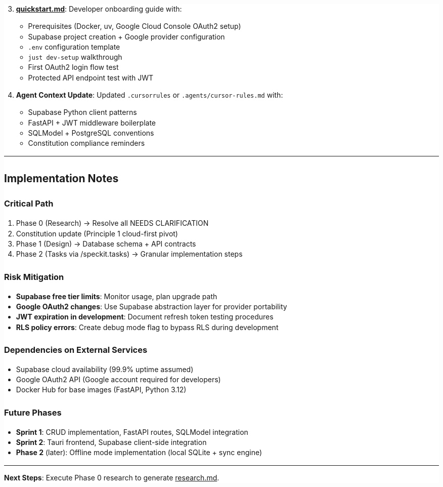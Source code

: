 3. **[quickstart.md](quickstart.md)**: Developer onboarding guide with:
   - Prerequisites (Docker, uv, Google Cloud Console OAuth2 setup)
   - Supabase project creation + Google provider configuration
   - `.env` configuration template
   - `just dev-setup` walkthrough
   - First OAuth2 login flow test
   - Protected API endpoint test with JWT

4. **Agent Context Update**: Updated `.cursorrules` or `.agents/cursor-rules.md` with:
   - Supabase Python client patterns
   - FastAPI + JWT middleware boilerplate
   - SQLModel + PostgreSQL conventions
   - Constitution compliance reminders

---

## Implementation Notes

### Critical Path
1. Phase 0 (Research) → Resolve all NEEDS CLARIFICATION
2. Constitution update (Principle 1 cloud-first pivot)
3. Phase 1 (Design) → Database schema + API contracts
4. Phase 2 (Tasks via /speckit.tasks) → Granular implementation steps

### Risk Mitigation
- **Supabase free tier limits**: Monitor usage, plan upgrade path
- **Google OAuth2 changes**: Use Supabase abstraction layer for provider portability
- **JWT expiration in development**: Document refresh token testing procedures
- **RLS policy errors**: Create debug mode flag to bypass RLS during development

### Dependencies on External Services
- Supabase cloud availability (99.9% uptime assumed)
- Google OAuth2 API (Google account required for developers)
- Docker Hub for base images (FastAPI, Python 3.12)

### Future Phases
- **Sprint 1**: CRUD implementation, FastAPI routes, SQLModel integration
- **Sprint 2**: Tauri frontend, Supabase client-side integration
- **Phase 2** (later): Offline mode implementation (local SQLite + sync engine)

---

**Next Steps**: Execute Phase 0 research to generate [research.md](research.md).
